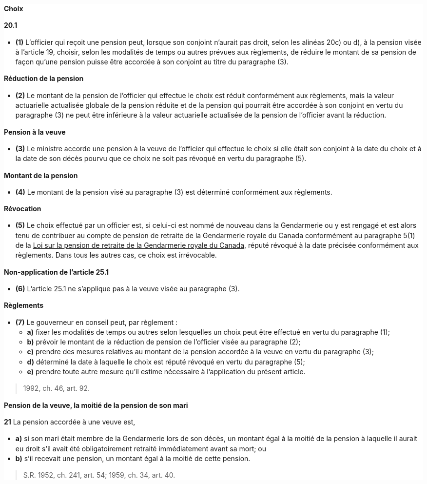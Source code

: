 



**Choix**

**20.1** 

- **(1)** L’officier qui reçoit une pension peut, lorsque son conjoint n’aurait pas droit, selon les alinéas 20c) ou d), à la pension visée à l’article 19, choisir, selon les modalités de temps ou autres prévues aux règlements, de réduire le montant de sa pension de façon qu’une pension puisse être accordée à son conjoint au titre du paragraphe (3).

**Réduction de la pension**

- **(2)** Le montant de la pension de l’officier qui effectue le choix est réduit conformément aux règlements, mais la valeur actuarielle actualisée globale de la pension réduite et de la pension qui pourrait être accordée à son conjoint en vertu du paragraphe (3) ne peut être inférieure à la valeur actuarielle actualisée de la pension de l’officier avant la réduction.

**Pension à la veuve**

- **(3)** Le ministre accorde une pension à la veuve de l’officier qui effectue le choix si elle était son conjoint à la date du choix et à la date de son décès pourvu que ce choix ne soit pas révoqué en vertu du paragraphe (5).

**Montant de la pension**

- **(4)** Le montant de la pension visé au paragraphe (3) est déterminé conformément aux règlements.

**Révocation**

- **(5)** Le choix effectué par un officier est, si celui-ci est nommé de nouveau dans la Gendarmerie ou y est rengagé et est alors tenu de contribuer au compte de pension de retraite de la Gendarmerie royale du Canada conformément au paragraphe 5(1) de la [Loi sur la pension de retraite de la Gendarmerie royale du Canada](/fr/Lois/Lois%20révisées%20du%20Canada/R/R-11.md), réputé révoqué à la date précisée conformément aux règlements. Dans tous les autres cas, ce choix est irrévocable.

**Non-application de l’article 25.1**

- **(6)** L’article 25.1 ne s’applique pas à la veuve visée au paragraphe (3).

**Règlements**

- **(7)** Le gouverneur en conseil peut, par règlement :
	- **a)** fixer les modalités de temps ou autres selon lesquelles un choix peut être effectué en vertu du paragraphe (1);
	- **b)** prévoir le montant de la réduction de pension de l’officier visée au paragraphe (2);
	- **c)** prendre des mesures relatives au montant de la pension accordée à la veuve en vertu du paragraphe (3);
	- **d)** déterminé la date à laquelle le choix est réputé révoqué en vertu du paragraphe (5);
	- **e)** prendre toute autre mesure qu’il estime nécessaire à l’application du présent article.
> 1992, ch. 46, art. 92.





**Pension de la veuve, la moitié de la pension de son mari**

**21** La pension accordée à une veuve est,
- **a)** si son mari était membre de la Gendarmerie lors de son décès, un montant égal à la moitié de la pension à laquelle il aurait eu droit s’il avait été obligatoirement retraité immédiatement avant sa mort; ou
- **b)** s’il recevait une pension, un montant égal à la moitié de cette pension.
> S.R. 1952, ch. 241, art. 54; 1959, ch. 34, art. 40.
